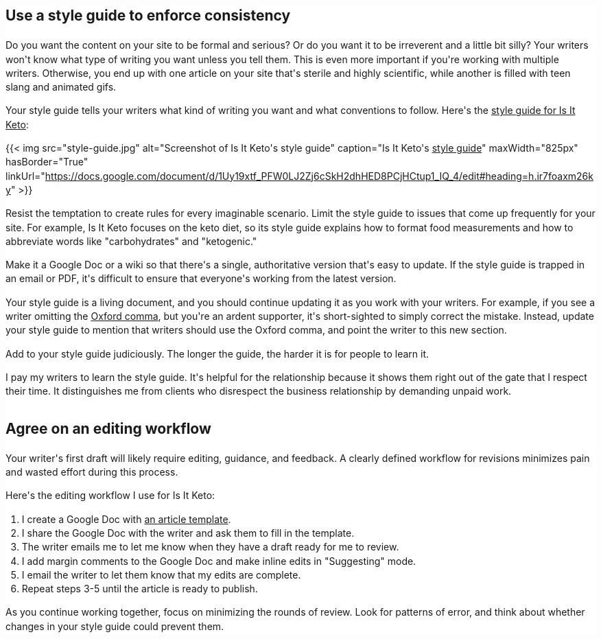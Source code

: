 ## Use a style guide to enforce consistency

Do you want the content on your site to be formal and serious? Or do you want it to be irreverent and a little bit silly? Your writers won't know what type of writing you want unless you tell them. This is even more important if you're working with multiple writers. Otherwise, you end up with one article on your site that's sterile and highly scientific, while another is filled with teen slang and animated gifs.

Your style guide tells your writers what kind of writing you want and what conventions to follow. Here's the [style guide for Is It Keto](https://docs.google.com/document/d/1Uy19xtf_PFW0LJ2Zj6cSkH2dhHED8PCjHCtup1_IQ_4/edit#heading=h.ir7foaxm26ky):

{{< img src="style-guide.jpg" alt="Screenshot of Is It Keto's style guide" caption="Is It Keto's [style guide](https://docs.google.com/document/d/1Uy19xtf_PFW0LJ2Zj6cSkH2dhHED8PCjHCtup1_IQ_4/edit#heading=h.ir7foaxm26ky)" maxWidth="825px" hasBorder="True" linkUrl="https://docs.google.com/document/d/1Uy19xtf_PFW0LJ2Zj6cSkH2dhHED8PCjHCtup1_IQ_4/edit#heading=h.ir7foaxm26ky" >}}

Resist the temptation to create rules for every imaginable scenario. Limit the style guide to issues that come up frequently for your site. For example, Is It Keto focuses on the keto diet, so its style guide explains how to format food measurements and how to abbreviate words like "carbohydrates" and "ketogenic."

Make it a Google Doc or a wiki so that there's a single, authoritative version that's easy to update. If the style guide is trapped in an email or PDF, it's difficult to ensure that everyone's working from the latest version.

Your style guide is a living document, and you should continue updating it as you work with your writers. For example, if you see a writer omitting the [Oxford comma](https://en.wikipedia.org/wiki/Serial_comma), but you're an ardent supporter, it's short-sighted to simply correct the mistake. Instead, update your style guide to mention that writers should use the Oxford comma, and point the writer to this new section.

Add to your style guide judiciously. The longer the guide, the harder it is for people to learn it.

I pay my writers to learn the style guide. It's helpful for the relationship because it shows them right out of the gate that I respect their time. It distinguishes me from clients who disrespect the business relationship by demanding unpaid work.

## Agree on an editing workflow

Your writer's first draft will likely require editing, guidance, and feedback. A clearly defined workflow for revisions minimizes pain and wasted effort during this process.

Here's the editing workflow I use for Is It Keto:

1. I create a Google Doc with [an article template](https://docs.google.com/document/d/1C3uLqvOhqPDuLftkgSad8ZT6PdFBTDWk3hGn4c0c1vw/edit?usp=sharing).
1. I share the Google Doc with the writer and ask them to fill in the template.
1. The writer emails me to let me know when they have a draft ready for me to review.
1. I add margin comments to the Google Doc and make inline edits in "Suggesting" mode.
1. I email the writer to let them know that my edits are complete.
1. Repeat steps 3-5 until the article is ready to publish.

As you continue working together, focus on minimizing the rounds of review. Look for patterns of error, and think about whether changes in your style guide could prevent them.
